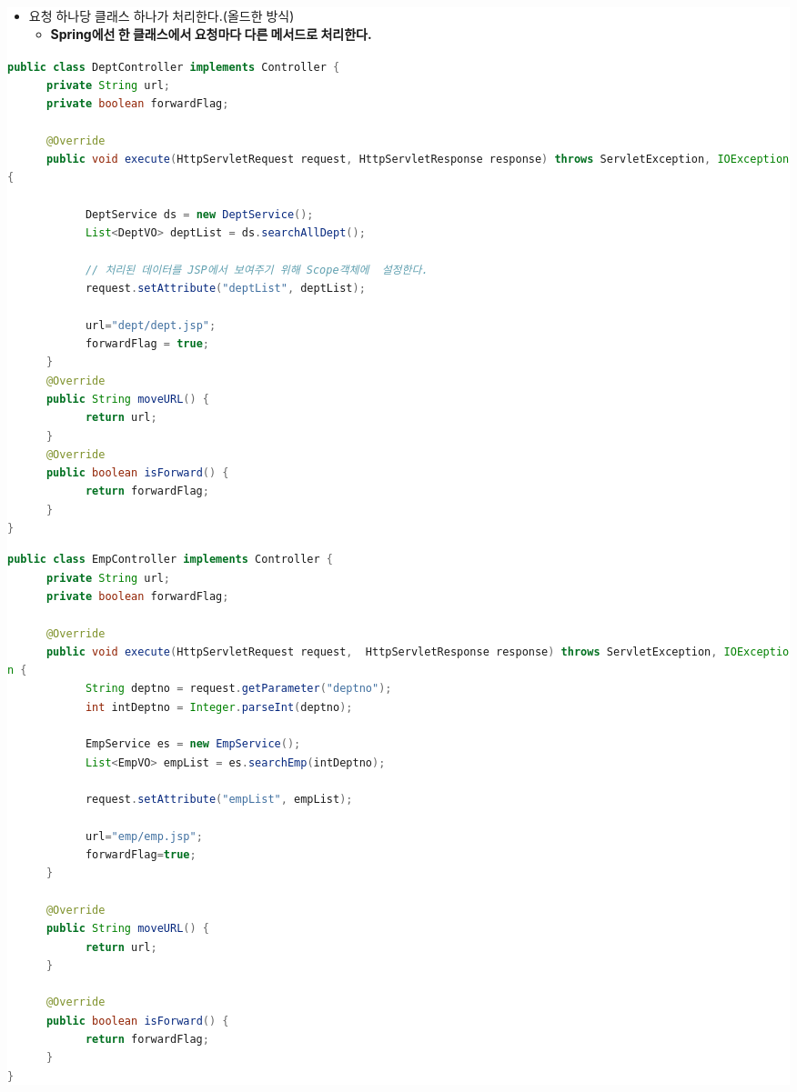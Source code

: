 * 요청 하나당 클래스 하나가 처리한다.(올드한 방식)
  * **Spring에선 한 클래스에서 요청마다 다른 메서드로 처리한다.**

```java
public class DeptController implements Controller {
      private String url;
      private boolean forwardFlag;

      @Override
      public void execute(HttpServletRequest request, HttpServletResponse response) throws ServletException, IOException {
            
            DeptService ds = new DeptService();
            List<DeptVO> deptList = ds.searchAllDept();
            
            // 처리된 데이터를 JSP에서 보여주기 위해 Scope객체에  설정한다.
            request.setAttribute("deptList", deptList);
            
            url="dept/dept.jsp";
            forwardFlag = true;
      }
      @Override
      public String moveURL() {
            return url;
      }
      @Override
      public boolean isForward() {
            return forwardFlag;
      }
}
```

```java
public class EmpController implements Controller {
      private String url;
      private boolean forwardFlag;

      @Override
      public void execute(HttpServletRequest request,  HttpServletResponse response) throws ServletException, IOException {
            String deptno = request.getParameter("deptno");
            int intDeptno = Integer.parseInt(deptno);
            
            EmpService es = new EmpService();
            List<EmpVO> empList = es.searchEmp(intDeptno);
            
            request.setAttribute("empList", empList);
            
            url="emp/emp.jsp";
            forwardFlag=true;
      }

      @Override
      public String moveURL() {
            return url;
      }

      @Override
      public boolean isForward() {
            return forwardFlag;
      }
}
```
